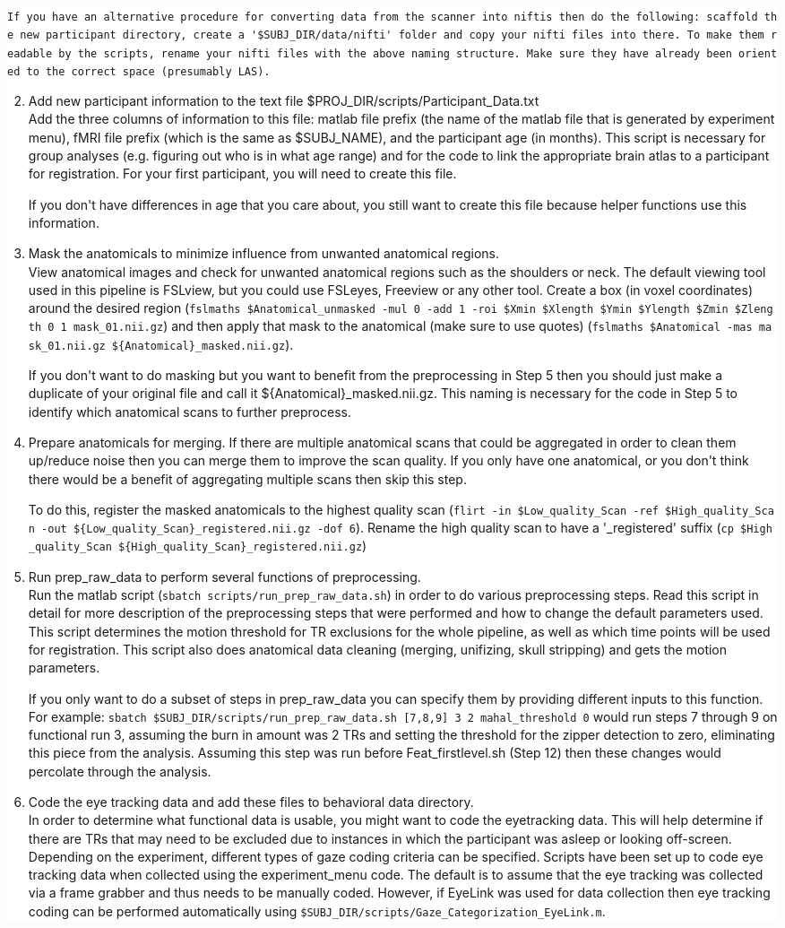     If you have an alternative procedure for converting data from the scanner into niftis then do the following: scaffold the new participant directory, create a '$SUBJ_DIR/data/nifti' folder and copy your nifti files into there. To make them readable by the scripts, rename your nifti files with the above naming structure. Make sure they have already been oriented to the correct space (presumably LAS). 

2. Add new participant information to the text file $PROJ\_DIR/scripts/Participant\_Data.txt  
Add the three columns of information to this file: matlab file prefix (the name of the matlab file that is generated by experiment menu), fMRI file prefix (which is the same as $SUBJ_NAME), and the participant age (in months). This script is necessary for group analyses (e.g. figuring out who is in what age range) and for the code to link the appropriate brain atlas to a participant for registration. For your first participant, you will need to create this file. 

    If you don't have differences in age that you care about, you still want to create this file because helper functions use this information.  
    
3. Mask the anatomicals to minimize influence from unwanted anatomical regions.  
View anatomical images and check for unwanted anatomical regions such as the shoulders or neck. The default viewing tool used in this pipeline is FSLview, but you could use FSLeyes, Freeview or any other tool. Create a box (in voxel coordinates) around the desired region (`fslmaths $Anatomical_unmasked -mul 0 -add 1 -roi $Xmin $Xlength $Ymin $Ylength $Zmin $Zlength 0 1 mask_01.nii.gz`) and then apply that mask to the anatomical (make sure to use quotes) (`fslmaths $Anatomical -mas mask_01.nii.gz ${Anatomical}_masked.nii.gz`). 

    If you don't want to do masking but you want to benefit from the preprocessing in Step 5 then you should just make a duplicate of your original file and call it ${Anatomical}\_masked.nii.gz. This naming is necessary for the code in Step 5 to identify which anatomical scans to further preprocess.

4. Prepare anatomicals for merging. 
If there are multiple anatomical scans that could be aggregated in order to clean them up/reduce noise then you can merge them to improve the scan quality. If you only have one anatomical, or you don't think there would be a benefit of aggregating multiple scans then skip this step. 

    To do this, register the masked anatomicals to the highest quality scan (`flirt -in $Low_quality_Scan -ref $High_quality_Scan -out ${Low_quality_Scan}_registered.nii.gz -dof 6`). Rename the high quality scan to have a '_registered' suffix (`cp $High_quality_Scan ${High_quality_Scan}_registered.nii.gz`)

5. Run prep\_raw\_data to perform several functions of preprocessing.  
Run the matlab script (`sbatch scripts/run_prep_raw_data.sh`) in order to do various preprocessing steps. Read this script in detail for more description of the preprocessing steps that were performed and how to change the default parameters used. This script determines the motion threshold for TR exclusions for the whole pipeline, as well as which time points will be used for registration. This script also does anatomical data cleaning (merging, unifizing, skull stripping) and gets the motion parameters. 

    If you only want to do a subset of steps in prep\_raw\_data you can specify them by providing different inputs to this function. For example: `sbatch $SUBJ_DIR/scripts/run_prep_raw_data.sh [7,8,9] 3 2 mahal_threshold 0` would run steps 7 through 9 on functional run 3, assuming the burn in amount was 2 TRs and setting the threshold for the zipper detection to zero, eliminating this piece from the analysis. Assuming this step was run before Feat_firstlevel.sh (Step 12) then these changes would percolate through the analysis.

6. Code the eye tracking data and add these files to behavioral data directory.  
In order to determine what functional data is usable, you might want to code the eyetracking data. This will help determine if there are TRs that may need to be excluded due to instances in which the participant was asleep or looking off-screen. Depending on the experiment, different types of gaze coding criteria can be specified. Scripts have been set up to code eye tracking data when collected using the experiment_menu code. The default is to assume that the eye tracking was collected via a frame grabber and thus needs to be manually coded. However, if EyeLink was used for data collection then eye tracking coding can be performed automatically using `$SUBJ_DIR/scripts/Gaze_Categorization_EyeLink.m`. 

